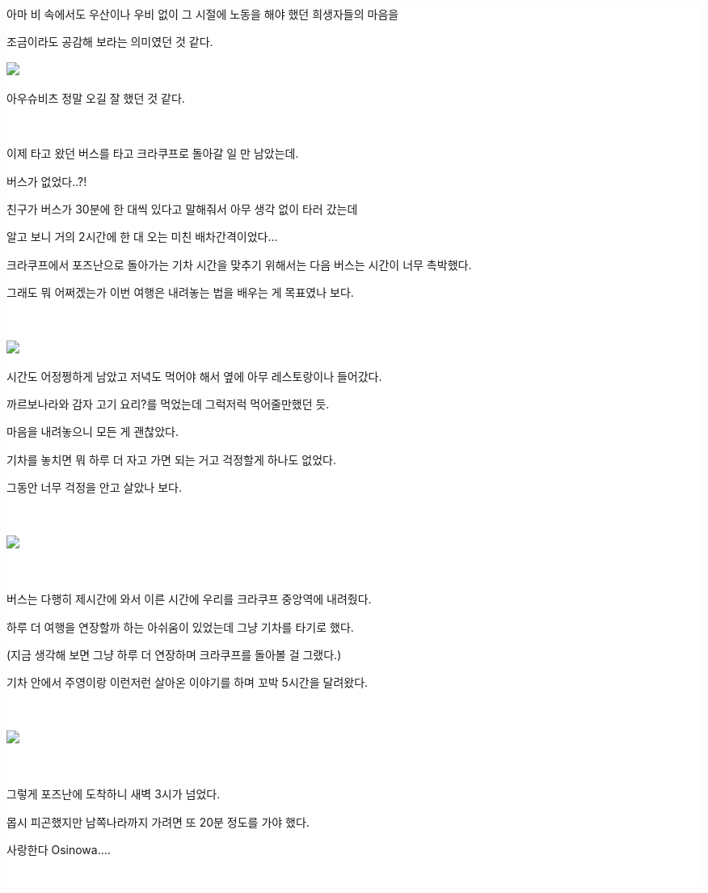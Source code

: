 아마 비 속에서도 우산이나 우비 없이 그 시절에 노동을 해야 했던 희생자들의 마음을

조금이라도 공감해 보라는 의미였던 것 같다.

![](https://postfiles.pstatic.net/MjAyMzAxMTNfMTQ5/MDAxNjczNTg0NTIwOTMz.j5sleKCoDolgAuzOl9U2nnmVf5QwZHA4Es1DZ4CL-Fkg.ECEP_QhynkweOjycGzzXGW_V-1COW5SiWc5JCSBI6G8g.JPEG.jy84570/607ED443-7BFB-46D1-A053-E64110782334.jpg?type=w80_blur)

아우슈비츠 정말 오길 잘 했던 것 같다.

​

이제 타고 왔던 버스를 타고 크라쿠프로 돌아갈 일 만 남았는데.

버스가 없었다..?!

친구가 버스가 30분에 한 대씩 있다고 말해줘서 아무 생각 없이 타러 갔는데

알고 보니 거의 2시간에 한 대 오는 미친 배차간격이었다...

크라쿠프에서 포즈난으로 돌아가는 기차 시간을 맞추기 위해서는 다음 버스는 시간이 너무 촉박했다.

그래도 뭐 어쩌겠는가 이번 여행은 내려놓는 법을 배우는 게 목표였나 보다.

​

![](https://postfiles.pstatic.net/MjAyMzAxMTNfMTcx/MDAxNjczNTg0NzI2NTI1.Fd9m6a_UuSQ5-fAnljb5LXJ6jRq3pBLl5nipQx4a1m0g.8_kRtMXrwvzhZj4310PWJLzfrVZDcl4XQOcf9vJfcYgg.JPEG.jy84570/5335A4E3-AF2C-406B-8112-FD8BAF614DD4_1_105_c.jpeg?type=w80_blur)

시간도 어정쩡하게 남았고 저녁도 먹어야 해서 옆에 아무 레스토랑이나 들어갔다.

까르보나라와 감자 고기 요리?를 먹었는데 그럭저럭 먹어줄만했던 듯.

마음을 내려놓으니 모든 게 괜찮았다.

기차를 놓치면 뭐 하루 더 자고 가면 되는 거고 걱정할게 하나도 없었다.

그동안 너무 걱정을 안고 살았나 보다.

​

![](https://postfiles.pstatic.net/MjAyMzAxMTNfOTMg/MDAxNjczNTg1MjM1MjE4.kmloRC30i8G1hehmrnRPl4RtwQ7av83Uc_qKq29ROXIg.Wt_9itBONdE7je1WlMwBd6vZYHl-5S8uXq8XfgwMbakg.JPEG.jy84570/EE546AA7-D80A-4629-AD4D-A567184DD94E.jpg?type=w80_blur)

​

버스는 다행히 제시간에 와서 이른 시간에 우리를 크라쿠프 중앙역에 내려줬다.

하루 더 여행을 연장할까 하는 아쉬움이 있었는데 그냥 기차를 타기로 했다.

(지금 생각해 보면 그냥 하루 더 연장하며 크라쿠프를 돌아볼 걸 그랬다.)

기차 안에서 주영이랑 이런저런 살아온 이야기를 하며 꼬박 5시간을 달려왔다.

​

![](https://postfiles.pstatic.net/MjAyMzAxMTNfMjI1/MDAxNjczNTg1NDQ3NzY5.2nTo6CyeF-MQOhAG6bRsPsy8xTQUdescE5WzJX0Bl1Qg.qN2QEZwzsY8MbK-xeKR-3X3i2y9Ps9m1iKEw4-Izf48g.JPEG.jy84570/B7DFBF73-9535-4CD1-AF1E-05B709B22EAA_1_105_c.jpeg?type=w80_blur)

​

그렇게 포즈난에 도착하니 새벽 3시가 넘었다.

몹시 피곤했지만 남쪽나라까지 가려면 또 20분 정도를 가야 했다.

사랑한다 Osinowa....

​
